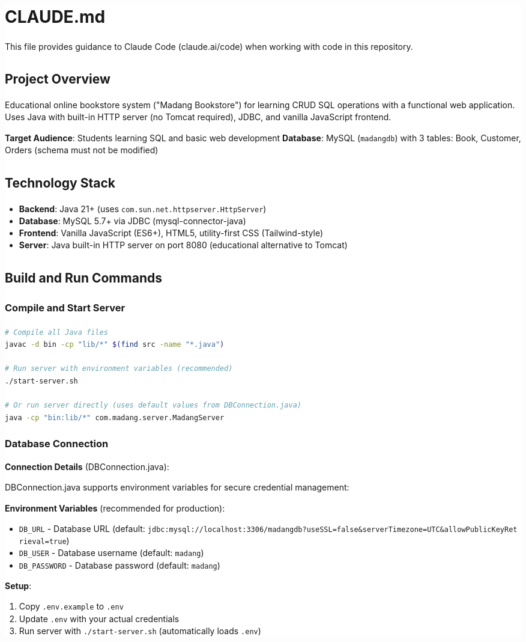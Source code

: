 # CLAUDE.md

This file provides guidance to Claude Code (claude.ai/code) when working with code in this repository.

## Project Overview

Educational online bookstore system ("Madang Bookstore") for learning CRUD SQL operations with a functional web application. Uses Java with built-in HTTP server (no Tomcat required), JDBC, and vanilla JavaScript frontend.

**Target Audience**: Students learning SQL and basic web development
**Database**: MySQL (`madangdb`) with 3 tables: Book, Customer, Orders (schema must not be modified)

## Technology Stack

- **Backend**: Java 21+ (uses `com.sun.net.httpserver.HttpServer`)
- **Database**: MySQL 5.7+ via JDBC (mysql-connector-java)
- **Frontend**: Vanilla JavaScript (ES6+), HTML5, utility-first CSS (Tailwind-style)
- **Server**: Java built-in HTTP server on port 8080 (educational alternative to Tomcat)

## Build and Run Commands

### Compile and Start Server

```bash
# Compile all Java files
javac -d bin -cp "lib/*" $(find src -name "*.java")

# Run server with environment variables (recommended)
./start-server.sh

# Or run server directly (uses default values from DBConnection.java)
java -cp "bin:lib/*" com.madang.server.MadangServer
```

### Database Connection

**Connection Details** (DBConnection.java):

DBConnection.java supports environment variables for secure credential management:

**Environment Variables** (recommended for production):
- `DB_URL` - Database URL (default: `jdbc:mysql://localhost:3306/madangdb?useSSL=false&serverTimezone=UTC&allowPublicKeyRetrieval=true`)
- `DB_USER` - Database username (default: `madang`)
- `DB_PASSWORD` - Database password (default: `madang`)

**Setup**:
1. Copy `.env.example` to `.env`
2. Update `.env` with your actual credentials
3. Run server with `./start-server.sh` (automatically loads `.env`)
